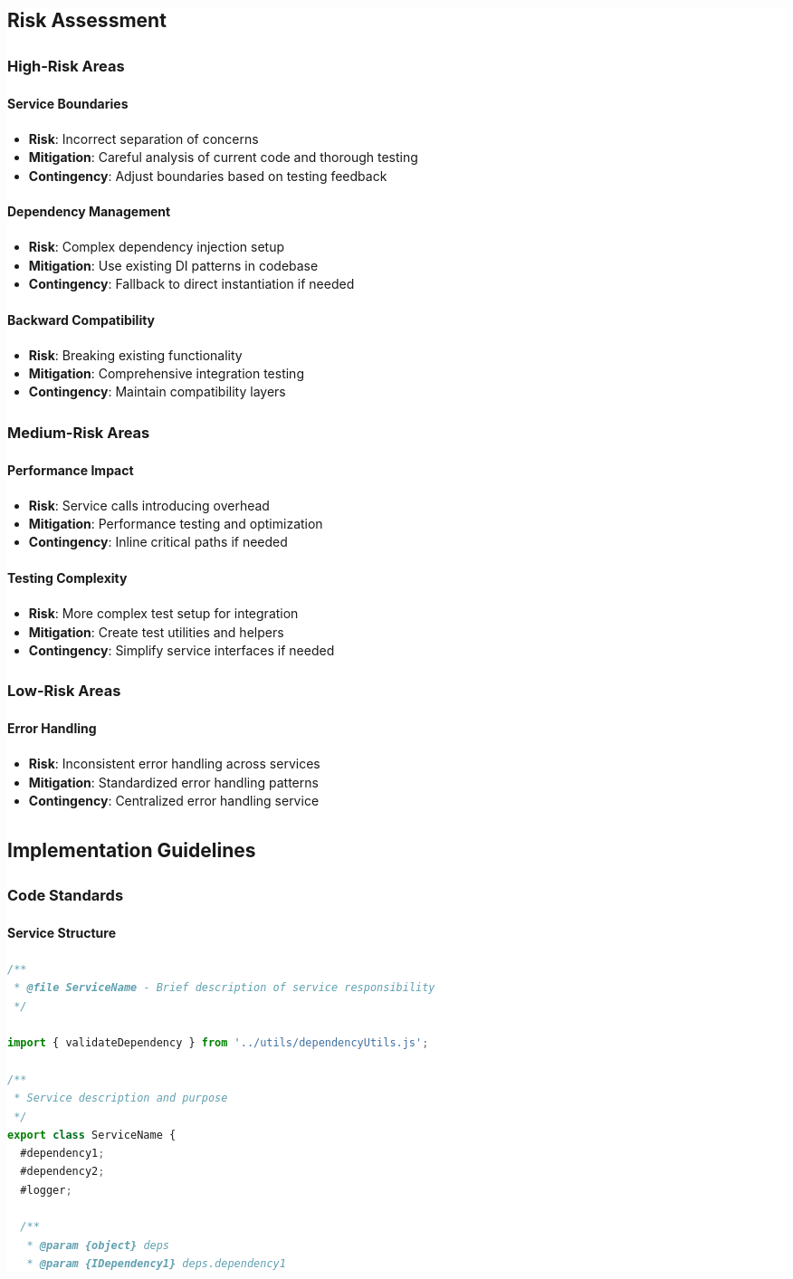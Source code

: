 ## Risk Assessment

### High-Risk Areas

#### Service Boundaries
- **Risk**: Incorrect separation of concerns
- **Mitigation**: Careful analysis of current code and thorough testing
- **Contingency**: Adjust boundaries based on testing feedback

#### Dependency Management
- **Risk**: Complex dependency injection setup
- **Mitigation**: Use existing DI patterns in codebase
- **Contingency**: Fallback to direct instantiation if needed

#### Backward Compatibility
- **Risk**: Breaking existing functionality
- **Mitigation**: Comprehensive integration testing
- **Contingency**: Maintain compatibility layers

### Medium-Risk Areas

#### Performance Impact
- **Risk**: Service calls introducing overhead
- **Mitigation**: Performance testing and optimization
- **Contingency**: Inline critical paths if needed

#### Testing Complexity
- **Risk**: More complex test setup for integration
- **Mitigation**: Create test utilities and helpers
- **Contingency**: Simplify service interfaces if needed

### Low-Risk Areas

#### Error Handling
- **Risk**: Inconsistent error handling across services
- **Mitigation**: Standardized error handling patterns
- **Contingency**: Centralized error handling service

## Implementation Guidelines

### Code Standards

#### Service Structure
```javascript
/**
 * @file ServiceName - Brief description of service responsibility
 */

import { validateDependency } from '../utils/dependencyUtils.js';

/**
 * Service description and purpose
 */
export class ServiceName {
  #dependency1;
  #dependency2;
  #logger;

  /**
   * @param {object} deps
   * @param {IDependency1} deps.dependency1
```